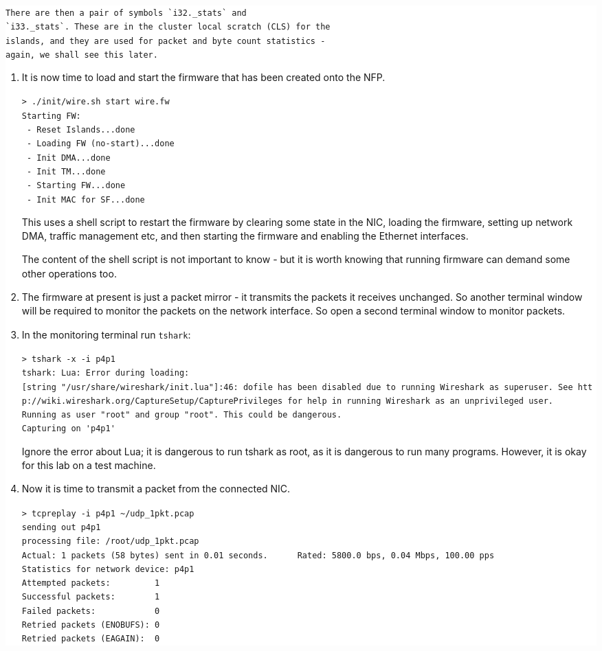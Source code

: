     There are then a pair of symbols `i32._stats` and
    `i33._stats`. These are in the cluster local scratch (CLS) for the
    islands, and they are used for packet and byte count statistics -
    again, we shall see this later.

1. It is now time to load and start the firmware that has been created onto the NFP.

    ```
    > ./init/wire.sh start wire.fw
    Starting FW:
     - Reset Islands...done
     - Loading FW (no-start)...done
     - Init DMA...done
     - Init TM...done
     - Starting FW...done
     - Init MAC for SF...done
    ```

    This uses a shell script to restart the firmware by clearing some
    state in the NIC, loading the firmware, setting up network DMA,
    traffic management etc, and then starting the firmware and
    enabling the Ethernet interfaces.

    The content of the shell script is not important to know - but it
    is worth knowing that running firmware can demand some other
    operations too.
    
1. The firmware at present is just a packet mirror - it transmits the packets
   it receives unchanged. So another terminal window will be required
   to monitor the packets on the network interface. So open a second
   terminal window to monitor packets.

1. In the monitoring terminal run `tshark`:

    ```
    > tshark -x -i p4p1
    tshark: Lua: Error during loading:
    [string "/usr/share/wireshark/init.lua"]:46: dofile has been disabled due to running Wireshark as superuser. See http://wiki.wireshark.org/CaptureSetup/CapturePrivileges for help in running Wireshark as an unprivileged user.
    Running as user "root" and group "root". This could be dangerous.
    Capturing on 'p4p1'
    ```

    Ignore the error about Lua; it is dangerous to run tshark as root,
    as it is dangerous to run many programs. However, it is okay for
    this lab on a test machine.
   
1. Now it is time to transmit a packet from the connected NIC.

    ```
    > tcpreplay -i p4p1 ~/udp_1pkt.pcap
    sending out p4p1
    processing file: /root/udp_1pkt.pcap
    Actual: 1 packets (58 bytes) sent in 0.01 seconds.		Rated: 5800.0 bps, 0.04 Mbps, 100.00 pps
    Statistics for network device: p4p1
	Attempted packets:         1
	Successful packets:        1
	Failed packets:            0
	Retried packets (ENOBUFS): 0
	Retried packets (EAGAIN):  0
    ```
